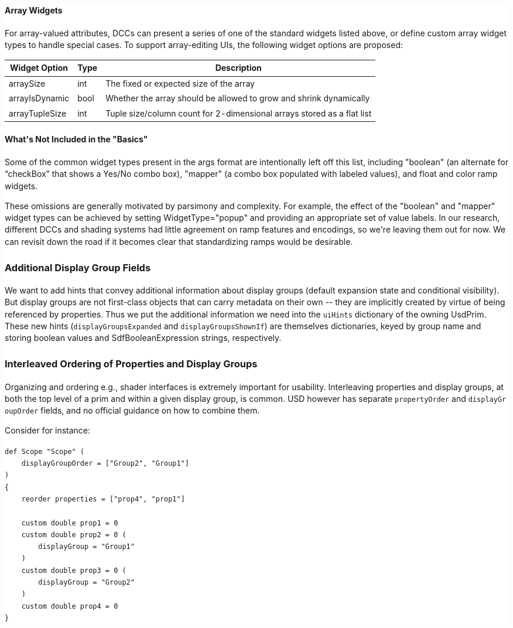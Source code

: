 #### Array Widgets

For array-valued attributes, DCCs can present a series of one of the standard widgets listed above, or define custom array widget types to handle special cases. To support array-editing UIs, the following widget options are proposed:

|Widget Option|Type|Description|
| --- | --- | --- |
|arraySize|int|The fixed or expected size of the array|
|arrayIsDynamic|bool|Whether the array should be allowed to grow and shrink dynamically|
|arrayTupleSize|int|Tuple size/column count for 2-dimensional arrays stored as a flat list|

#### What's Not Included in the "Basics"

Some of the common widget types present in the args format are intentionally left off this list, including "boolean" (an alternate for “checkBox” that shows a Yes/No combo box), "mapper" (a combo box populated with labeled values), and float and color ramp widgets.

These omissions are generally motivated by parsimony and complexity. For example, the effect of the "boolean" and "mapper" widget types can be achieved by setting WidgetType="popup" and providing an appropriate set of value labels. In our research, different DCCs and shading systems had little agreement on ramp features and encodings, so we're leaving them out for now. We can revisit down the road if it becomes clear that standardizing ramps would be desirable.

### Additional Display Group Fields

We want to add hints that convey additional information about display groups (default expansion state and conditional visibility). But display groups are not first-class objects that can carry metadata on their own -- they are implicitly created by virtue of being referenced by properties. Thus we put the additional information we need into the `uiHints` dictionary of the owning UsdPrim. These new hints (`displayGroupsExpanded` and `displayGroupsShownIf`) are themselves dictionaries, keyed by group name and storing boolean values and SdfBooleanExpression strings, respectively.

### Interleaved Ordering of Properties and Display Groups

Organizing and ordering e.g., shader interfaces is extremely important for usability. Interleaving properties and display groups, at both the top level of a prim and within a given display group, is common. USD however has separate `propertyOrder` and `displayGroupOrder` fields, and no official guidance on how to combine them.

Consider for instance:

```
def Scope "Scope" (
    displayGroupOrder = ["Group2", "Group1"]
)
{
    reorder properties = ["prop4", "prop1"]

    custom double prop1 = 0
    custom double prop2 = 0 (
        displayGroup = "Group1"
    )
    custom double prop3 = 0 (
        displayGroup = "Group2"
    )
    custom double prop4 = 0
}
```
